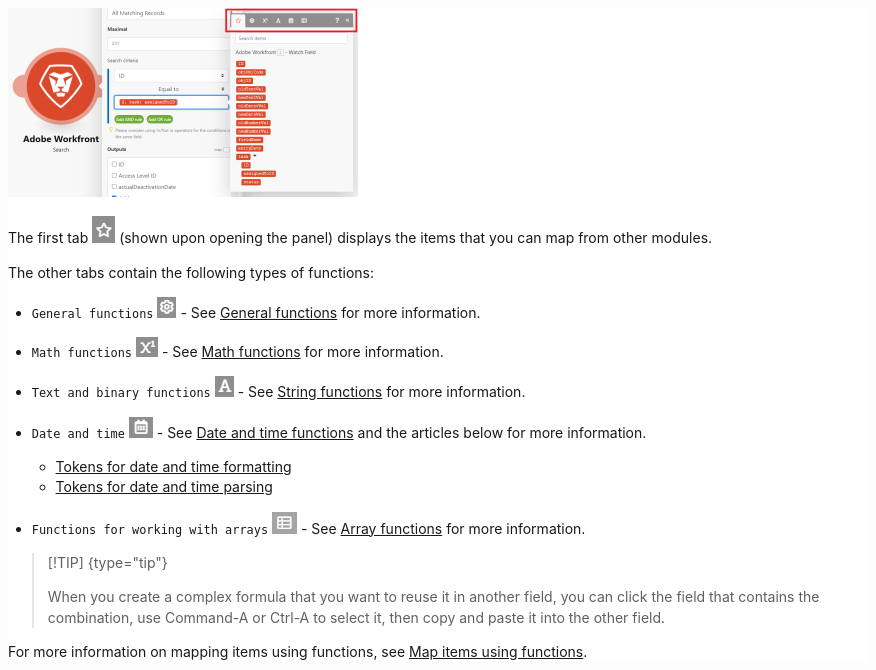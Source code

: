 
![](assets/functions-toolbar-350x189.png)




The first tab ![](assets/toolbar-icon-functions-you-map-from-other-modules.png) (shown upon opening the panel) displays the items that you can map from other modules.


The other tabs contain the following types of functions:



* `General functions` ![](assets/toolbar-icon-general-function.png) - See [General functions](general-functions.md) for more information.

* `Math functions` ![](assets/toolbar-icon-math-functions.png) - See [Math functions](math-functions.md) for more information.

* `Text and binary functions` ![](assets/toolbar-icon-text&binary-functions.png) - See [String functions](string-functions.md) for more information.

* `Date and time` ![](assets/toolbar-icon-date&time-functions.png) - See [Date and time functions](date-and-time-functions.md) and the articles below for more information.
    
    
    * [Tokens for date and time formatting](tokens-for-date-and-time-formatting.md)
    * [Tokens for date and time parsing](tokens-for-date-and-time-parsing.md)
    
    

* `Functions for working with arrays` ![](assets/toolbar-icon-functions-for-arrays.png) - See [Array functions](array-functions.md) for more information.





>[!TIP] {type="tip"}
>
>When you create a complex formula that you want to reuse it in another field, you can click the field that contains the combination, use Command-A or Ctrl-A to select it, then copy and paste it into the other field.


For more information on mapping items using functions, see [Map items using functions](map-using-functions.md).
